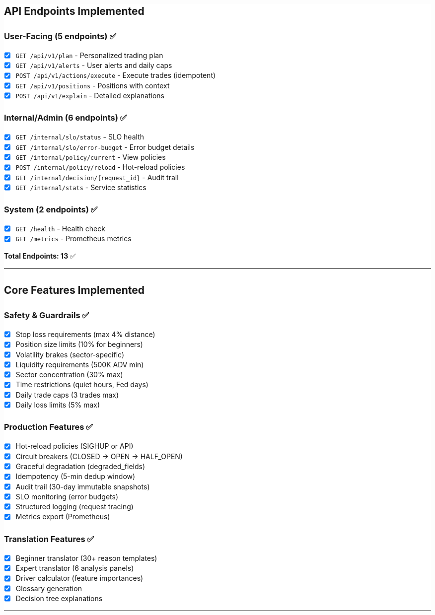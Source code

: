 ## API Endpoints Implemented

### User-Facing (5 endpoints) ✅
- [x] `GET /api/v1/plan` - Personalized trading plan
- [x] `GET /api/v1/alerts` - User alerts and daily caps
- [x] `POST /api/v1/actions/execute` - Execute trades (idempotent)
- [x] `GET /api/v1/positions` - Positions with context
- [x] `POST /api/v1/explain` - Detailed explanations

### Internal/Admin (6 endpoints) ✅
- [x] `GET /internal/slo/status` - SLO health
- [x] `GET /internal/slo/error-budget` - Error budget details
- [x] `GET /internal/policy/current` - View policies
- [x] `POST /internal/policy/reload` - Hot-reload policies
- [x] `GET /internal/decision/{request_id}` - Audit trail
- [x] `GET /internal/stats` - Service statistics

### System (2 endpoints) ✅
- [x] `GET /health` - Health check
- [x] `GET /metrics` - Prometheus metrics

**Total Endpoints: 13** ✅

---

## Core Features Implemented

### Safety & Guardrails ✅
- [x] Stop loss requirements (max 4% distance)
- [x] Position size limits (10% for beginners)
- [x] Volatility brakes (sector-specific)
- [x] Liquidity requirements (500K ADV min)
- [x] Sector concentration (30% max)
- [x] Time restrictions (quiet hours, Fed days)
- [x] Daily trade caps (3 trades max)
- [x] Daily loss limits (5% max)

### Production Features ✅
- [x] Hot-reload policies (SIGHUP or API)
- [x] Circuit breakers (CLOSED → OPEN → HALF_OPEN)
- [x] Graceful degradation (degraded_fields)
- [x] Idempotency (5-min dedup window)
- [x] Audit trail (30-day immutable snapshots)
- [x] SLO monitoring (error budgets)
- [x] Structured logging (request tracing)
- [x] Metrics export (Prometheus)

### Translation Features ✅
- [x] Beginner translator (30+ reason templates)
- [x] Expert translator (6 analysis panels)
- [x] Driver calculator (feature importances)
- [x] Glossary generation
- [x] Decision tree explanations

---